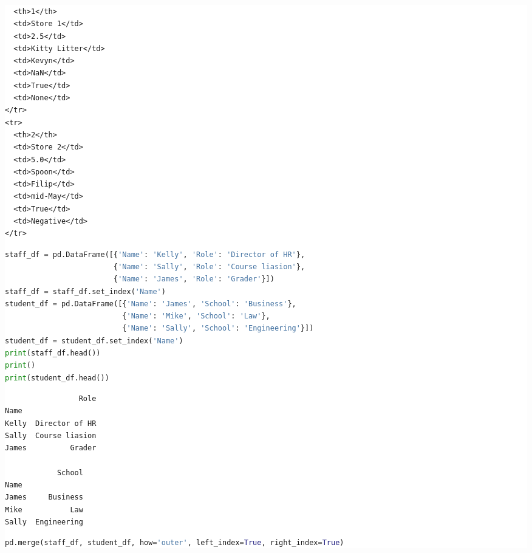       <th>1</th>
      <td>Store 1</td>
      <td>2.5</td>
      <td>Kitty Litter</td>
      <td>Kevyn</td>
      <td>NaN</td>
      <td>True</td>
      <td>None</td>
    </tr>
    <tr>
      <th>2</th>
      <td>Store 2</td>
      <td>5.0</td>
      <td>Spoon</td>
      <td>Filip</td>
      <td>mid-May</td>
      <td>True</td>
      <td>Negative</td>
    </tr>
  </tbody>
</table>
</div>




```python
staff_df = pd.DataFrame([{'Name': 'Kelly', 'Role': 'Director of HR'},
                         {'Name': 'Sally', 'Role': 'Course liasion'},
                         {'Name': 'James', 'Role': 'Grader'}])
staff_df = staff_df.set_index('Name')
student_df = pd.DataFrame([{'Name': 'James', 'School': 'Business'},
                           {'Name': 'Mike', 'School': 'Law'},
                           {'Name': 'Sally', 'School': 'Engineering'}])
student_df = student_df.set_index('Name')
print(staff_df.head())
print()
print(student_df.head())
```

                     Role
    Name                 
    Kelly  Director of HR
    Sally  Course liasion
    James          Grader
    
                School
    Name              
    James     Business
    Mike           Law
    Sally  Engineering



```python
pd.merge(staff_df, student_df, how='outer', left_index=True, right_index=True)
```

